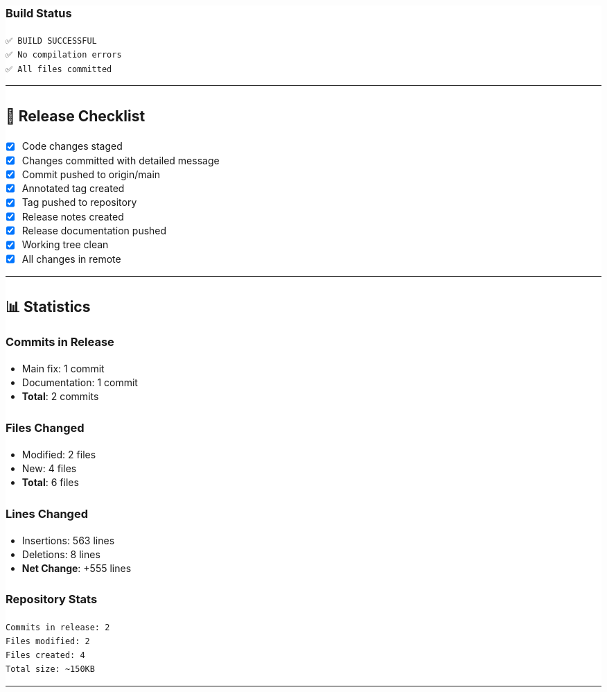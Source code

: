 ### Build Status
```
✅ BUILD SUCCESSFUL
✅ No compilation errors
✅ All files committed
```

---

## 🎯 Release Checklist

- [x] Code changes staged
- [x] Changes committed with detailed message
- [x] Commit pushed to origin/main
- [x] Annotated tag created
- [x] Tag pushed to repository
- [x] Release notes created
- [x] Release documentation pushed
- [x] Working tree clean
- [x] All changes in remote

---

## 📊 Statistics

### Commits in Release
- Main fix: 1 commit
- Documentation: 1 commit
- **Total**: 2 commits

### Files Changed
- Modified: 2 files
- New: 4 files
- **Total**: 6 files

### Lines Changed
- Insertions: 563 lines
- Deletions: 8 lines
- **Net Change**: +555 lines

### Repository Stats
```
Commits in release: 2
Files modified: 2
Files created: 4
Total size: ~150KB
```

---
